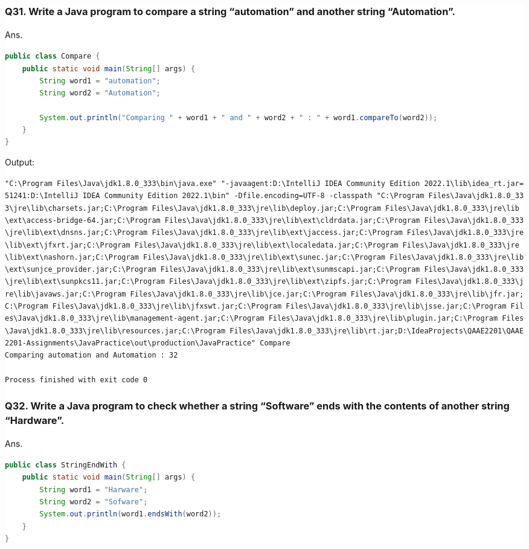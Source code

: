 ### Q31. Write a Java program to compare a string “automation” and another string “Automation”.

Ans.

```java
public class Compare {
    public static void main(String[] args) {
        String word1 = "automation";
        String word2 = "Automation";

        System.out.println("Comparing " + word1 + " and " + word2 + " : " + word1.compareTo(word2));
    }
}
```

Output:

```
"C:\Program Files\Java\jdk1.8.0_333\bin\java.exe" "-javaagent:D:\IntelliJ IDEA Community Edition 2022.1\lib\idea_rt.jar=51241:D:\IntelliJ IDEA Community Edition 2022.1\bin" -Dfile.encoding=UTF-8 -classpath "C:\Program Files\Java\jdk1.8.0_333\jre\lib\charsets.jar;C:\Program Files\Java\jdk1.8.0_333\jre\lib\deploy.jar;C:\Program Files\Java\jdk1.8.0_333\jre\lib\ext\access-bridge-64.jar;C:\Program Files\Java\jdk1.8.0_333\jre\lib\ext\cldrdata.jar;C:\Program Files\Java\jdk1.8.0_333\jre\lib\ext\dnsns.jar;C:\Program Files\Java\jdk1.8.0_333\jre\lib\ext\jaccess.jar;C:\Program Files\Java\jdk1.8.0_333\jre\lib\ext\jfxrt.jar;C:\Program Files\Java\jdk1.8.0_333\jre\lib\ext\localedata.jar;C:\Program Files\Java\jdk1.8.0_333\jre\lib\ext\nashorn.jar;C:\Program Files\Java\jdk1.8.0_333\jre\lib\ext\sunec.jar;C:\Program Files\Java\jdk1.8.0_333\jre\lib\ext\sunjce_provider.jar;C:\Program Files\Java\jdk1.8.0_333\jre\lib\ext\sunmscapi.jar;C:\Program Files\Java\jdk1.8.0_333\jre\lib\ext\sunpkcs11.jar;C:\Program Files\Java\jdk1.8.0_333\jre\lib\ext\zipfs.jar;C:\Program Files\Java\jdk1.8.0_333\jre\lib\javaws.jar;C:\Program Files\Java\jdk1.8.0_333\jre\lib\jce.jar;C:\Program Files\Java\jdk1.8.0_333\jre\lib\jfr.jar;C:\Program Files\Java\jdk1.8.0_333\jre\lib\jfxswt.jar;C:\Program Files\Java\jdk1.8.0_333\jre\lib\jsse.jar;C:\Program Files\Java\jdk1.8.0_333\jre\lib\management-agent.jar;C:\Program Files\Java\jdk1.8.0_333\jre\lib\plugin.jar;C:\Program Files\Java\jdk1.8.0_333\jre\lib\resources.jar;C:\Program Files\Java\jdk1.8.0_333\jre\lib\rt.jar;D:\IdeaProjects\QAAE2201\QAAE2201-Assignments\JavaPractice\out\production\JavaPractice" Compare
Comparing automation and Automation : 32

Process finished with exit code 0
```

### Q32. Write a Java program to check whether a string “Software” ends with the contents of another string “Hardware”.

Ans.

```java
public class StringEndWith {
    public static void main(String[] args) {
        String word1 = "Harware";
        String word2 = "Sofware";
        System.out.println(word1.endsWith(word2));
    }
}
```
